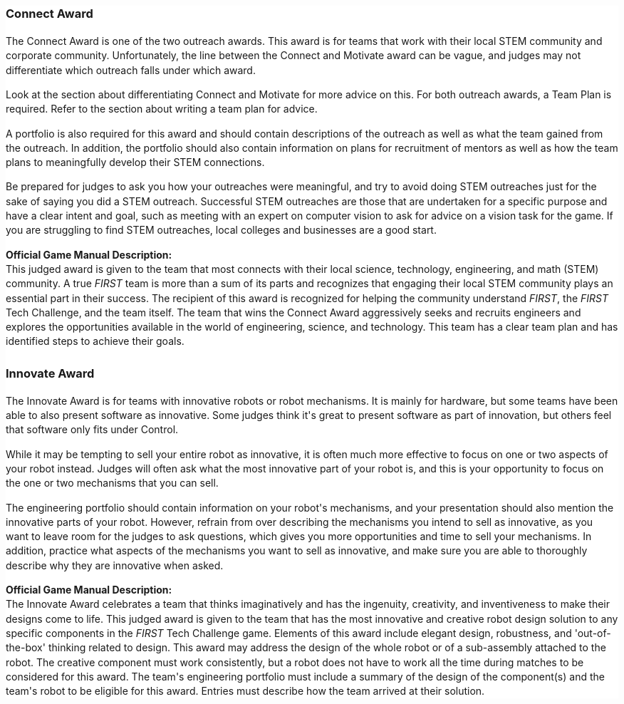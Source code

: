 ### Connect Award
The Connect Award is one of the two outreach awards. This award is for teams that work with their local STEM community and corporate community. Unfortunately, the line between the Connect and Motivate award can be vague, and judges may not differentiate which outreach falls under which award.

Look at the section about differentiating Connect and Motivate for more advice on this. For both outreach awards, a Team Plan is required. Refer to the section about writing a team plan for advice.

A portfolio is also required for this award and should contain descriptions of the outreach as well as what the team gained from the outreach. In addition, the portfolio should also contain information on plans for recruitment of mentors as well as how the team plans to meaningfully develop their STEM connections.

Be prepared for judges to ask you how your outreaches were meaningful, and try to avoid doing STEM outreaches just for the sake of saying you did a STEM outreach. Successful STEM outreaches are those that are undertaken for a specific purpose and have a clear intent and goal, such as meeting with an expert on computer vision to ask for advice on a vision task for the game. If you are struggling to find STEM outreaches, local colleges and businesses are a good start.

**Official Game Manual Description:**  
This judged award is given to the team that most connects with their local science, technology, engineering, and math (STEM) community. A true *FIRST* team is more than a sum of its parts and recognizes that engaging their local STEM community plays an essential part in their success. The recipient of this award is recognized for helping the community understand *FIRST*, the *FIRST* Tech Challenge, and the team itself. The team that wins the Connect Award aggressively seeks and recruits engineers and explores the opportunities available in the world of engineering, science, and technology. This team has a clear team plan and has identified steps to achieve their goals.

### Innovate Award
The Innovate Award is for teams with innovative robots or robot mechanisms. It is mainly for hardware, but some teams have been able to also present software as innovative. Some judges think it's great to present software as part of innovation, but others feel that software only fits under Control.

While it may be tempting to sell your entire robot as innovative, it is often much more effective to focus on one or two aspects of your robot instead. Judges will often ask what the most innovative part of your robot is, and this is your opportunity to focus on the one or two mechanisms that you can sell.

The engineering portfolio should contain information on your robot's mechanisms, and your presentation should also mention the innovative parts of your robot. However, refrain from over describing the mechanisms you intend to sell as innovative, as you want to leave room for the judges to ask questions, which gives you more opportunities and time to sell your mechanisms. In addition, practice what aspects of the mechanisms you want to sell as innovative, and make sure you are able to thoroughly describe why they are innovative when asked.

**Official Game Manual Description:**  
The Innovate Award celebrates a team that thinks imaginatively and has the ingenuity, creativity, and inventiveness to make their designs come to life. This judged award is given to the team that has the most innovative and creative robot design solution to any specific components in the *FIRST* Tech Challenge game. Elements of this award include elegant design, robustness, and 'out-of-the-box' thinking related to design. This award may address the design of the whole robot or of a sub-assembly attached to the robot. The creative component must work consistently, but a robot does not have to work all the time during matches to be considered for this award. The team's engineering portfolio must include a summary of the design of the component(s) and the team's robot to be eligible for this award. Entries must describe how the team arrived at their solution.

